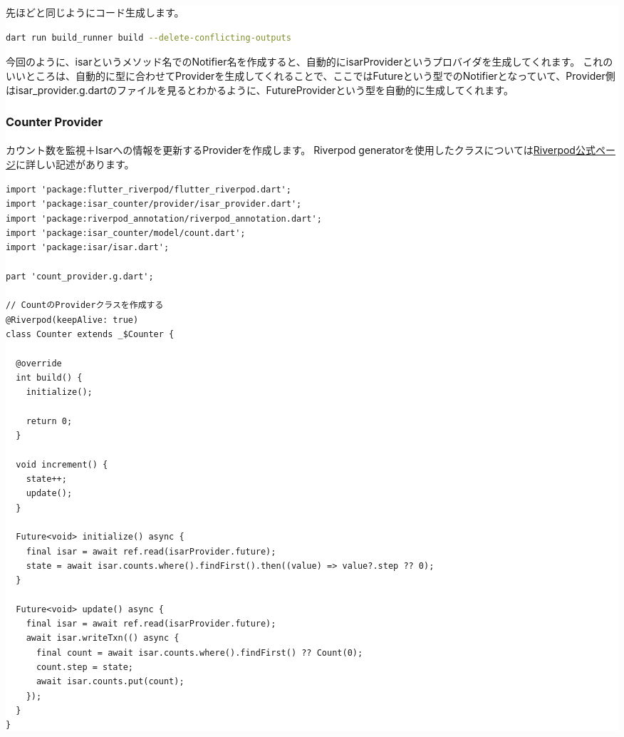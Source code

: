 先ほどと同じようにコード生成します。

```bash
dart run build_runner build --delete-conflicting-outputs
```

今回のように、isarというメソッド名でのNotifier名を作成すると、自動的にisarProviderというプロバイダを生成してくれます。
これのいいところは、自動的に型に合わせてProviderを生成してくれることで、ここではFuture<Isar>という型でのNotifierとなっていて、Provider側はisar_provider.g.dartのファイルを見るとわかるように、FutureProvider<Isar>という型を自動的に生成してくれます。

### Counter Provider
カウント数を監視＋Isarへの情報を更新するProviderを作成します。
Riverpod generatorを使用したクラスについては[Riverpod公式ページ](https://riverpod.dev/ja/docs/concepts/about_code_generation)に詳しい記述があります。

```dart: count_provider.dart
import 'package:flutter_riverpod/flutter_riverpod.dart';
import 'package:isar_counter/provider/isar_provider.dart';
import 'package:riverpod_annotation/riverpod_annotation.dart';
import 'package:isar_counter/model/count.dart';
import 'package:isar/isar.dart';

part 'count_provider.g.dart';

// CountのProviderクラスを作成する
@Riverpod(keepAlive: true)
class Counter extends _$Counter {

  @override
  int build() {
    initialize();
    
    return 0;
  }

  void increment() {
    state++;
    update();
  }

  Future<void> initialize() async {
    final isar = await ref.read(isarProvider.future);
    state = await isar.counts.where().findFirst().then((value) => value?.step ?? 0);
  }

  Future<void> update() async {
    final isar = await ref.read(isarProvider.future);
    await isar.writeTxn(() async {
      final count = await isar.counts.where().findFirst() ?? Count(0);
      count.step = state;
      await isar.counts.put(count);
    });
  }
}

```
